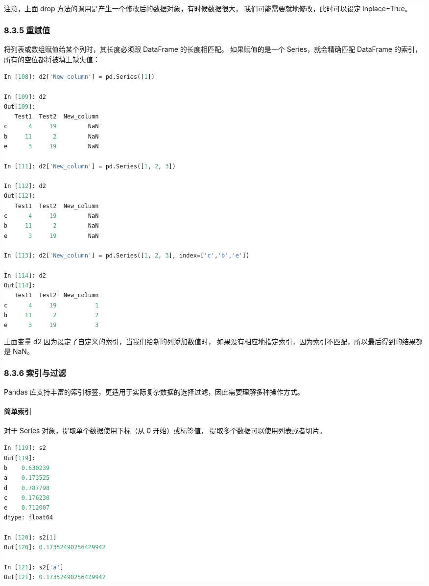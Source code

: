 注意，上面 drop 方法的调用是产生一个修改后的数据对象，有时候数据很大，
我们可能需要就地修改，此时可以设定 inplace=True。

### 8.3.5 重赋值

将列表或数组赋值给某个列时，其长度必须跟 DataFrame 的长度相匹配。
如果赋值的是一个 Series，就会精确匹配 DataFrame 的索引，所有的空位都将被填上缺失值：

```python
In [108]: d2['New_column'] = pd.Series([1])                                         

In [109]: d2                                                                        
Out[109]: 
   Test1  Test2  New_column
c      4     19         NaN
b     11      2         NaN
e      3     19         NaN

In [111]: d2['New_column'] = pd.Series([1, 2, 3])                                   

In [112]: d2                                                                        
Out[112]: 
   Test1  Test2  New_column
c      4     19         NaN
b     11      2         NaN
e      3     19         NaN

In [113]: d2['New_column'] = pd.Series([1, 2, 3], index=['c','b','e'])              

In [114]: d2                                                                        
Out[114]: 
   Test1  Test2  New_column
c      4     19           1
b     11      2           2
e      3     19           3

```

上面变量 d2 因为设定了自定义的索引，当我们给新的列添加数值时，
如果没有相应地指定索引，因为索引不匹配，所以最后得到的结果都是 NaN。

### 8.3.6 索引与过滤

Pandas 库支持丰富的索引标签，更适用于实际复杂数据的选择过滤，因此需要理解多种操作方式。

#### 简单索引

对于 Series 对象，提取单个数据使用下标（从 0 开始）或标签值，
提取多个数据可以使用列表或者切片。

```python
In [119]: s2                                                                        
Out[119]: 
b    0.630239
a    0.173525
d    0.787798
c    0.176230
e    0.712007
dtype: float64

In [120]: s2[1]                                                                     
Out[120]: 0.17352490256429942

In [121]: s2['a']                                                                   
Out[121]: 0.17352490256429942

```